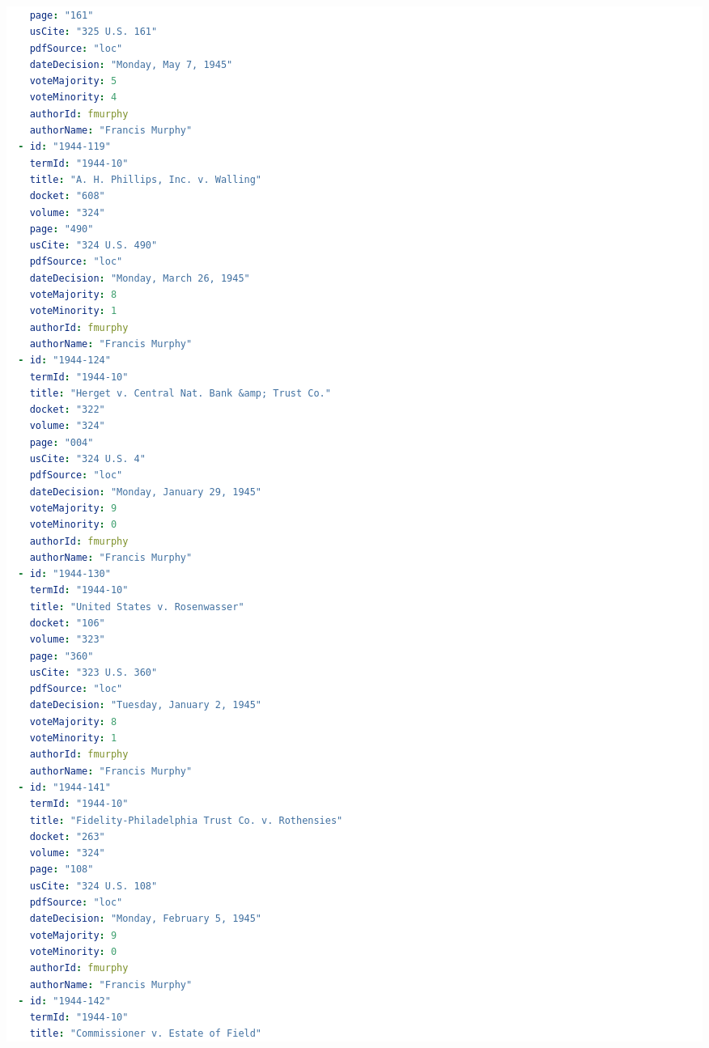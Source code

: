 ```yaml
    page: "161"
    usCite: "325 U.S. 161"
    pdfSource: "loc"
    dateDecision: "Monday, May 7, 1945"
    voteMajority: 5
    voteMinority: 4
    authorId: fmurphy
    authorName: "Francis Murphy"
  - id: "1944-119"
    termId: "1944-10"
    title: "A. H. Phillips, Inc. v. Walling"
    docket: "608"
    volume: "324"
    page: "490"
    usCite: "324 U.S. 490"
    pdfSource: "loc"
    dateDecision: "Monday, March 26, 1945"
    voteMajority: 8
    voteMinority: 1
    authorId: fmurphy
    authorName: "Francis Murphy"
  - id: "1944-124"
    termId: "1944-10"
    title: "Herget v. Central Nat. Bank &amp; Trust Co."
    docket: "322"
    volume: "324"
    page: "004"
    usCite: "324 U.S. 4"
    pdfSource: "loc"
    dateDecision: "Monday, January 29, 1945"
    voteMajority: 9
    voteMinority: 0
    authorId: fmurphy
    authorName: "Francis Murphy"
  - id: "1944-130"
    termId: "1944-10"
    title: "United States v. Rosenwasser"
    docket: "106"
    volume: "323"
    page: "360"
    usCite: "323 U.S. 360"
    pdfSource: "loc"
    dateDecision: "Tuesday, January 2, 1945"
    voteMajority: 8
    voteMinority: 1
    authorId: fmurphy
    authorName: "Francis Murphy"
  - id: "1944-141"
    termId: "1944-10"
    title: "Fidelity-Philadelphia Trust Co. v. Rothensies"
    docket: "263"
    volume: "324"
    page: "108"
    usCite: "324 U.S. 108"
    pdfSource: "loc"
    dateDecision: "Monday, February 5, 1945"
    voteMajority: 9
    voteMinority: 0
    authorId: fmurphy
    authorName: "Francis Murphy"
  - id: "1944-142"
    termId: "1944-10"
    title: "Commissioner v. Estate of Field"
```